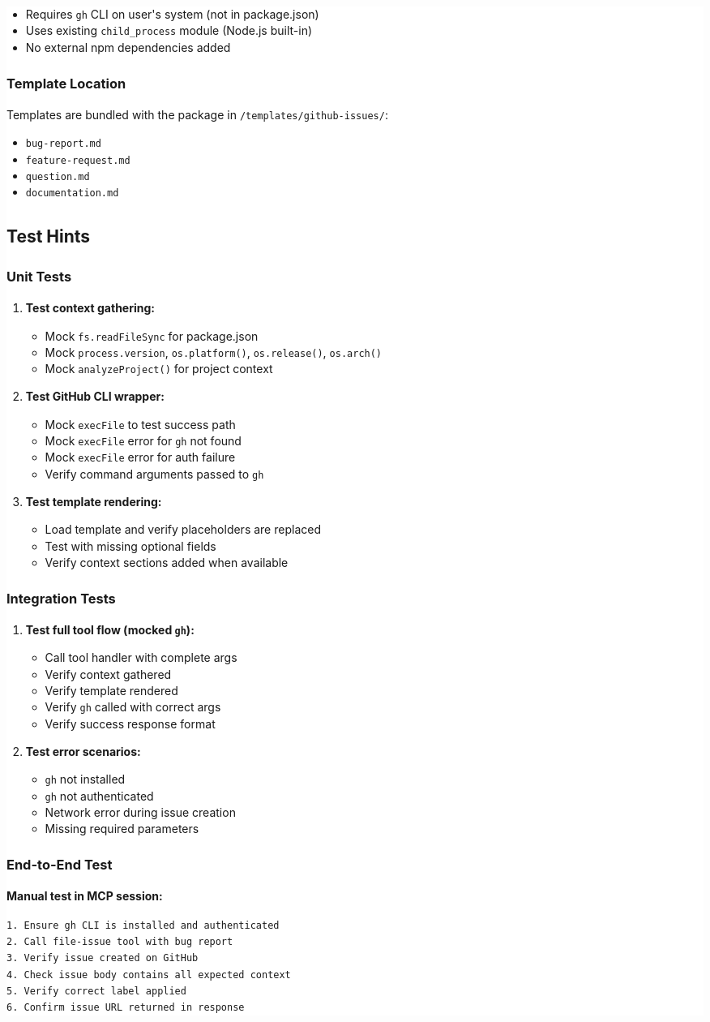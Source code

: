 - Requires `gh` CLI on user's system (not in package.json)
- Uses existing `child_process` module (Node.js built-in)
- No external npm dependencies added

### Template Location

Templates are bundled with the package in `/templates/github-issues/`:

- `bug-report.md`
- `feature-request.md`
- `question.md`
- `documentation.md`

## Test Hints

### Unit Tests

1. **Test context gathering:**
   - Mock `fs.readFileSync` for package.json
   - Mock `process.version`, `os.platform()`, `os.release()`, `os.arch()`
   - Mock `analyzeProject()` for project context

2. **Test GitHub CLI wrapper:**
   - Mock `execFile` to test success path
   - Mock `execFile` error for `gh` not found
   - Mock `execFile` error for auth failure
   - Verify command arguments passed to `gh`

3. **Test template rendering:**
   - Load template and verify placeholders are replaced
   - Test with missing optional fields
   - Verify context sections added when available

### Integration Tests

1. **Test full tool flow (mocked `gh`):**
   - Call tool handler with complete args
   - Verify context gathered
   - Verify template rendered
   - Verify `gh` called with correct args
   - Verify success response format

2. **Test error scenarios:**
   - `gh` not installed
   - `gh` not authenticated
   - Network error during issue creation
   - Missing required parameters

### End-to-End Test

**Manual test in MCP session:**

```
1. Ensure gh CLI is installed and authenticated
2. Call file-issue tool with bug report
3. Verify issue created on GitHub
4. Check issue body contains all expected context
5. Verify correct label applied
6. Confirm issue URL returned in response
```
